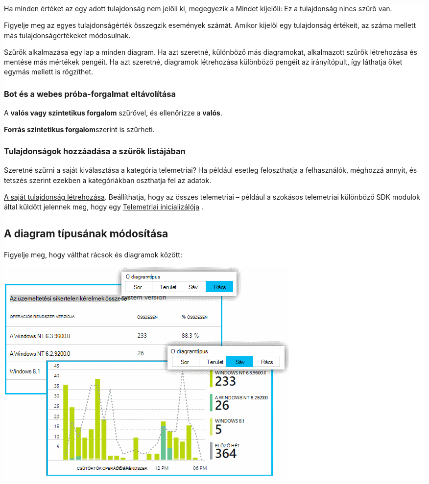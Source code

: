 
Ha minden értéket az egy adott tulajdonság nem jelöli ki, megegyezik a Mindet kijelöli: Ez a tulajdonság nincs szűrő van.

Figyelje meg az egyes tulajdonságérték összegzik események számát. Amikor kijelöl egy tulajdonság értékeit, az száma mellett más tulajdonságértékeket módosulnak.

Szűrők alkalmazása egy lap a minden diagram. Ha azt szeretné, különböző más diagramokat, alkalmazott szűrők létrehozása és mentése más mértékek pengéit. Ha azt szeretné, diagramok létrehozása különböző pengéit az irányítópult, így láthatja őket egymás mellett is rögzíthet.


### <a name="remove-bot-and-web-test-traffic"></a>Bot és a webes próba-forgalmat eltávolítása

A **valós vagy szintetikus forgalom** szűrővel, és ellenőrizze a **valós**.

**Forrás szintetikus forgalom**szerint is szűrheti.

### <a name="to-add-properties-to-the-filter-list"></a>Tulajdonságok hozzáadása a szűrők listájában

Szeretné szűrni a saját kiválasztása a kategória telemetriai? Ha például esetleg feloszthatja a felhasználók, méghozzá annyit, és tetszés szerint ezekben a kategóriákban oszthatja fel az adatok.

[A saját tulajdonság létrehozása](app-insights-api-custom-events-metrics.md#properties). Beállíthatja, hogy az összes telemetriai – például a szokásos telemetriai különböző SDK modulok által küldött jelennek meg, hogy egy [Telemetriai inicializálója](app-insights-api-custom-events-metrics.md#telemetry-initializers) .


## <a name="edit-the-chart-type"></a>A diagram típusának módosítása

Figyelje meg, hogy válthat rácsok és diagramok között:

![Válassza a rács és a diagram, majd a diagramtípus](./media/app-insights-metrics-explorer/16-chart-grid.png)
